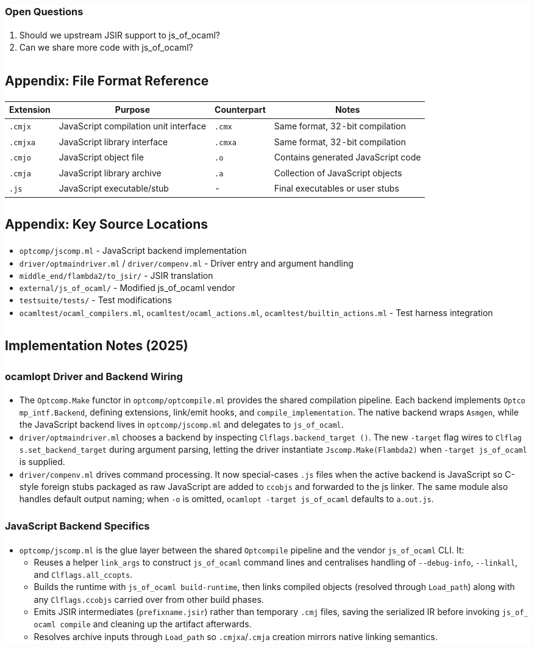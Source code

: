 ### Open Questions
1. Should we upstream JSIR support to js_of_ocaml?
2. Can we share more code with js_of_ocaml?

## Appendix: File Format Reference

| Extension | Purpose | Counterpart | Notes |
|-----------|---------|-------------|-------|
| `.cmjx` | JavaScript compilation unit interface | `.cmx` | Same format, 32-bit compilation |
| `.cmjxa` | JavaScript library interface | `.cmxa` | Same format, 32-bit compilation |
| `.cmjo` | JavaScript object file | `.o` | Contains generated JavaScript code |
| `.cmja` | JavaScript library archive | `.a` | Collection of JavaScript objects |
| `.js` | JavaScript executable/stub | - | Final executables or user stubs |

## Appendix: Key Source Locations

- `optcomp/jscomp.ml` - JavaScript backend implementation
- `driver/optmaindriver.ml` / `driver/compenv.ml` - Driver entry and argument handling
- `middle_end/flambda2/to_jsir/` - JSIR translation
- `external/js_of_ocaml/` - Modified js_of_ocaml vendor
- `testsuite/tests/` - Test modifications
- `ocamltest/ocaml_compilers.ml`, `ocamltest/ocaml_actions.ml`, `ocamltest/builtin_actions.ml` - Test harness integration

## Implementation Notes (2025)

### ocamlopt Driver and Backend Wiring
- The `Optcomp.Make` functor in `optcomp/optcompile.ml` provides the shared compilation pipeline. Each backend implements `Optcomp_intf.Backend`, defining extensions, link/emit hooks, and `compile_implementation`. The native backend wraps `Asmgen`, while the JavaScript backend lives in `optcomp/jscomp.ml` and delegates to `js_of_ocaml`.
- `driver/optmaindriver.ml` chooses a backend by inspecting `Clflags.backend_target ()`. The new `-target` flag wires to `Clflags.set_backend_target` during argument parsing, letting the driver instantiate `Jscomp.Make(Flambda2)` when `-target js_of_ocaml` is supplied.
- `driver/compenv.ml` drives command processing. It now special-cases `.js` files when the active backend is JavaScript so C-style foreign stubs packaged as raw JavaScript are added to `ccobjs` and forwarded to the js linker. The same module also handles default output naming; when `-o` is omitted, `ocamlopt -target js_of_ocaml` defaults to `a.out.js`.

### JavaScript Backend Specifics
- `optcomp/jscomp.ml` is the glue layer between the shared `Optcompile` pipeline and the vendor `js_of_ocaml` CLI. It:
  - Reuses a helper `link_args` to construct `js_of_ocaml` command lines and centralises handling of `--debug-info`, `--linkall`, and `Clflags.all_ccopts`.
  - Builds the runtime with `js_of_ocaml build-runtime`, then links compiled objects (resolved through `Load_path`) along with any `Clflags.ccobjs` carried over from other build phases.
  - Emits JSIR intermediates (`prefixname.jsir`) rather than temporary `.cmj` files, saving the serialized IR before invoking `js_of_ocaml compile` and cleaning up the artifact afterwards.
  - Resolves archive inputs through `Load_path` so `.cmjxa`/`.cmja` creation mirrors native linking semantics.
